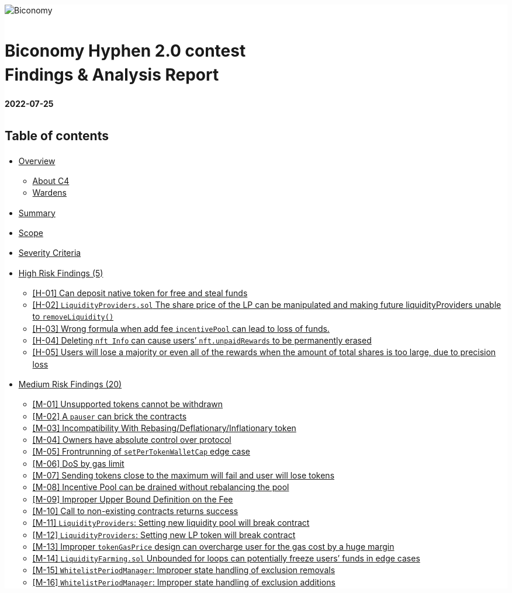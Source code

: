![Biconomy](/static/7063631d7ea13a5dd889004838a16f2e/4e333/biconomy1.jpg)

Biconomy Hyphen 2.0 contest  
Findings & Analysis Report
========================================================

#### 2022-07-25

Table of contents
-----------------

*   [Overview](#overview)
    
    *   [About C4](#about-c4)
    *   [Wardens](#wardens)
*   [Summary](#summary)
*   [Scope](#scope)
*   [Severity Criteria](#severity-criteria)
*   [High Risk Findings (5)](#high-risk-findings-5)
    
    *   [\[H-01\] Can deposit native token for free and steal funds](#h-01-can-deposit-native-token-for-free-and-steal-funds)
    *   [\[H-02\] `LiquidityProviders.sol` The share price of the LP can be manipulated and making future liquidityProviders unable to `removeLiquidity()`](#h-02-liquidityproviderssol-the-share-price-of-the-lp-can-be-manipulated-and-making-future-liquidityproviders-unable-to-removeliquidity)
    *   [\[H-03\] Wrong formula when add fee `incentivePool` can lead to loss of funds.](#h-03-wrong-formula-when-add-fee-incentivepool-can-lead-to-loss-of-funds)
    *   [\[H-04\] Deleting `nft Info` can cause users’ `nft.unpaidRewards` to be permanently erased](#h-04-deleting-nft-info-can-cause-users-nftunpaidrewards-to-be-permanently-erased)
    *   [\[H-05\] Users will lose a majority or even all of the rewards when the amount of total shares is too large, due to precision loss](#h-05-users-will-lose-a-majority-or-even-all-of-the-rewards-when-the-amount-of-total-shares-is-too-large-due-to-precision-loss)
*   [Medium Risk Findings (20)](#medium-risk-findings-20)
    
    *   [\[M-01\] Unsupported tokens cannot be withdrawn](#m-01-unsupported-tokens-cannot-be-withdrawn)
    *   [\[M-02\] A `pauser` can brick the contracts](#m-02-a-pauser-can-brick-the-contracts)
    *   [\[M-03\] Incompatibility With Rebasing/Deflationary/Inflationary token](#m-03-incompatibility-with-rebasingdeflationaryinflationary-token)
    *   [\[M-04\] Owners have absolute control over protocol](#m-04-owners-have-absolute-control-over-protocol)
    *   [\[M-05\] Frontrunning of `setPerTokenWalletCap` edge case](#m-05-frontrunning-of-setpertokenwalletcap-edge-case)
    *   [\[M-06\] DoS by gas limit](#m-06-dos-by-gas-limit)
    *   [\[M-07\] Sending tokens close to the maximum will fail and user will lose tokens](#m-07-sending-tokens-close-to-the-maximum-will-fail-and-user-will-lose-tokens)
    *   [\[M-08\] Incentive Pool can be drained without rebalancing the pool](#m-08-incentive-pool-can-be-drained-without-rebalancing-the-pool)
    *   [\[M-09\] Improper Upper Bound Definition on the Fee](#m-09-improper-upper-bound-definition-on-the-fee)
    *   [\[M-10\] Call to non-existing contracts returns success](#m-10-call-to-non-existing-contracts-returns-success)
    *   [\[M-11\] `LiquidityProviders`: Setting new liquidity pool will break contract](#m-11-liquidityproviders-setting-new-liquidity-pool-will-break-contract)
    *   [\[M-12\] `LiquidityProviders`: Setting new LP token will break contract](#m-12-liquidityproviders-setting-new-lp-token-will-break-contract)
    *   [\[M-13\] Improper `tokenGasPrice` design can overcharge user for the gas cost by a huge margin](#m-13-improper-tokengasprice-design-can-overcharge-user-for-the-gas-cost-by-a-huge-margin)
    *   [\[M-14\] `LiquidityFarming.sol` Unbounded for loops can potentially freeze users’ funds in edge cases](#m-14-liquidityfarmingsol-unbounded-for-loops-can-potentially-freeze-users-funds-in-edge-cases)
    *   [\[M-15\] `WhitelistPeriodManager`: Improper state handling of exclusion removals](#m-15-whitelistperiodmanager-improper-state-handling-of-exclusion-removals)
    *   [\[M-16\] `WhitelistPeriodManager`: Improper state handling of exclusion additions](#m-16-whitelistperiodmanager-improper-state-handling-of-exclusion-additions)
